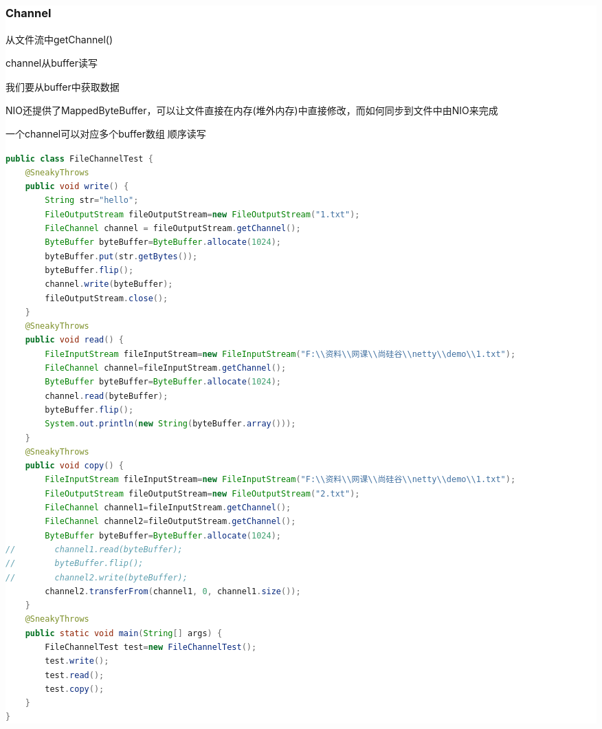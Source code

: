 ### Channel

从文件流中getChannel() 

channel从buffer读写

我们要从buffer中获取数据

NIO还提供了MappedByteBuffer，可以让文件直接在内存(堆外内存)中直接修改，而如何同步到文件中由NIO来完成

一个channel可以对应多个buffer数组 顺序读写

```java
public class FileChannelTest {
    @SneakyThrows
    public void write() {
        String str="hello";
        FileOutputStream fileOutputStream=new FileOutputStream("1.txt");
        FileChannel channel = fileOutputStream.getChannel();
        ByteBuffer byteBuffer=ByteBuffer.allocate(1024);
        byteBuffer.put(str.getBytes());
        byteBuffer.flip();
        channel.write(byteBuffer);
        fileOutputStream.close();
    }
    @SneakyThrows
    public void read() {
        FileInputStream fileInputStream=new FileInputStream("F:\\资料\\网课\\尚硅谷\\netty\\demo\\1.txt");
        FileChannel channel=fileInputStream.getChannel();
        ByteBuffer byteBuffer=ByteBuffer.allocate(1024);
        channel.read(byteBuffer);
        byteBuffer.flip();
        System.out.println(new String(byteBuffer.array()));
    }
    @SneakyThrows
    public void copy() {
        FileInputStream fileInputStream=new FileInputStream("F:\\资料\\网课\\尚硅谷\\netty\\demo\\1.txt");
        FileOutputStream fileOutputStream=new FileOutputStream("2.txt");
        FileChannel channel1=fileInputStream.getChannel();
        FileChannel channel2=fileOutputStream.getChannel();
        ByteBuffer byteBuffer=ByteBuffer.allocate(1024);
//        channel1.read(byteBuffer);
//        byteBuffer.flip();
//        channel2.write(byteBuffer);
        channel2.transferFrom(channel1, 0, channel1.size());
    }
    @SneakyThrows
    public static void main(String[] args) {
        FileChannelTest test=new FileChannelTest();
        test.write();
        test.read();
        test.copy();
    }
}
```
